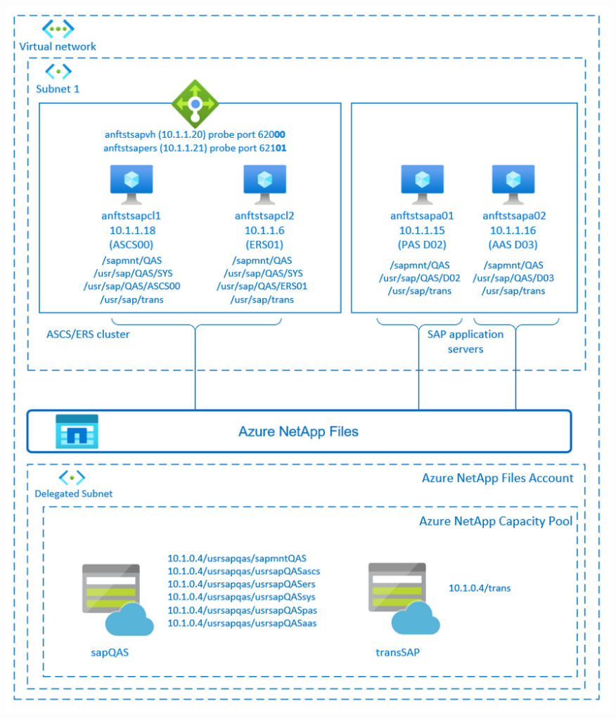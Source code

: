 ![SAP NetWeaver High Availability overview](./media/high-availability-guide-suse-anf/high-availability-guide-suse-anf.png)
